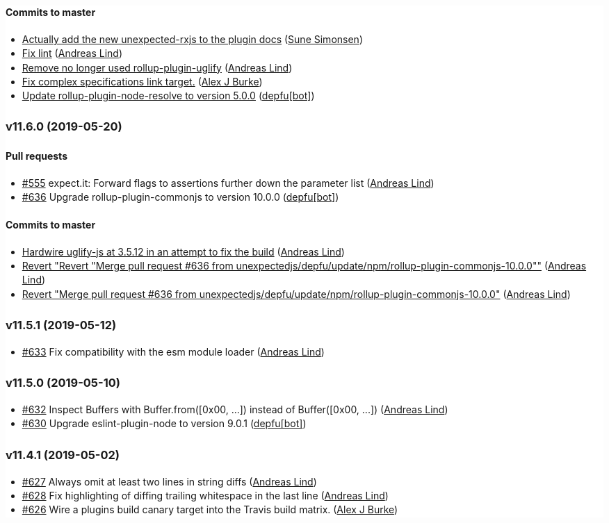 #### Commits to master

- [Actually add the new unexpected-rxjs to the plugin docs](https://github.com/unexpectedjs/unexpected/commit/3b08c7db861430796cf59cf24dc46401255aa71b) ([Sune Simonsen](mailto:sune@we-knowhow.dk))
- [Fix lint](https://github.com/unexpectedjs/unexpected/commit/33209a92a89c1852e8d9e64c6e9b13d963280534) ([Andreas Lind](mailto:andreaslindpetersen@gmail.com))
- [Remove no longer used rollup-plugin-uglify](https://github.com/unexpectedjs/unexpected/commit/f9102bc737723bc50c0b07f6fc0f1ad772915991) ([Andreas Lind](mailto:andreaslindpetersen@gmail.com))
- [Fix complex specifications link target.](https://github.com/unexpectedjs/unexpected/commit/039e123594f235fb1357ad5f89b98e84c943cb2f) ([Alex J Burke](mailto:alex@alexjeffburke.com))
- [Update rollup-plugin-node-resolve to version 5.0.0](https://github.com/unexpectedjs/unexpected/commit/284a61f20b68e8c6ae761816d4ff198979b4ff42) ([depfu[bot]](mailto:depfu[bot]@users.noreply.github.com))

### v11.6.0 (2019-05-20)

#### Pull requests

- [#555](https://github.com/unexpectedjs/unexpected/pull/555) expect.it: Forward flags to assertions further down the parameter list ([Andreas Lind](mailto:andreaslindpetersen@gmail.com))
- [#636](https://github.com/unexpectedjs/unexpected/pull/636) Upgrade rollup-plugin-commonjs to version 10.0.0 ([depfu[bot]](mailto:depfu[bot]@users.noreply.github.com))

#### Commits to master

- [Hardwire uglify-js at 3.5.12 in an attempt to fix the build](https://github.com/unexpectedjs/unexpected/commit/54e492df7625627d80bdca009468dadc7e64e77a) ([Andreas Lind](mailto:andreaslindpetersen@gmail.com))
- [Revert "Revert "Merge pull request \#636 from unexpectedjs\/depfu\/update\/npm\/rollup-plugin-commonjs-10.0.0""](https://github.com/unexpectedjs/unexpected/commit/e3894ac4451dc46e67a11411830bae679d4307fe) ([Andreas Lind](mailto:andreaslindpetersen@gmail.com))
- [Revert "Merge pull request \#636 from unexpectedjs\/depfu\/update\/npm\/rollup-plugin-commonjs-10.0.0"](https://github.com/unexpectedjs/unexpected/commit/f710d0ade735b2dac8fff425d5b366ca0f6a26dc) ([Andreas Lind](mailto:andreaslindpetersen@gmail.com))

### v11.5.1 (2019-05-12)

- [#633](https://github.com/unexpectedjs/unexpected/pull/633) Fix compatibility with the esm module loader ([Andreas Lind](mailto:andreaslindpetersen@gmail.com))

### v11.5.0 (2019-05-10)

- [#632](https://github.com/unexpectedjs/unexpected/pull/632) Inspect Buffers with Buffer.from\(\[0x00, ...\]\) instead of Buffer\(\[0x00, ...\]\) ([Andreas Lind](mailto:andreaslindpetersen@gmail.com))
- [#630](https://github.com/unexpectedjs/unexpected/pull/630) Upgrade eslint-plugin-node to version 9.0.1 ([depfu[bot]](mailto:depfu[bot]@users.noreply.github.com))

### v11.4.1 (2019-05-02)

- [#627](https://github.com/unexpectedjs/unexpected/pull/627) Always omit at least two lines in string diffs ([Andreas Lind](mailto:andreaslindpetersen@gmail.com))
- [#628](https://github.com/unexpectedjs/unexpected/pull/628) Fix highlighting of diffing trailing whitespace in the last line ([Andreas Lind](mailto:andreaslindpetersen@gmail.com))
- [#626](https://github.com/unexpectedjs/unexpected/pull/626) Wire a plugins build canary target into the Travis build matrix. ([Alex J Burke](mailto:alex@alexjeffburke.com))
